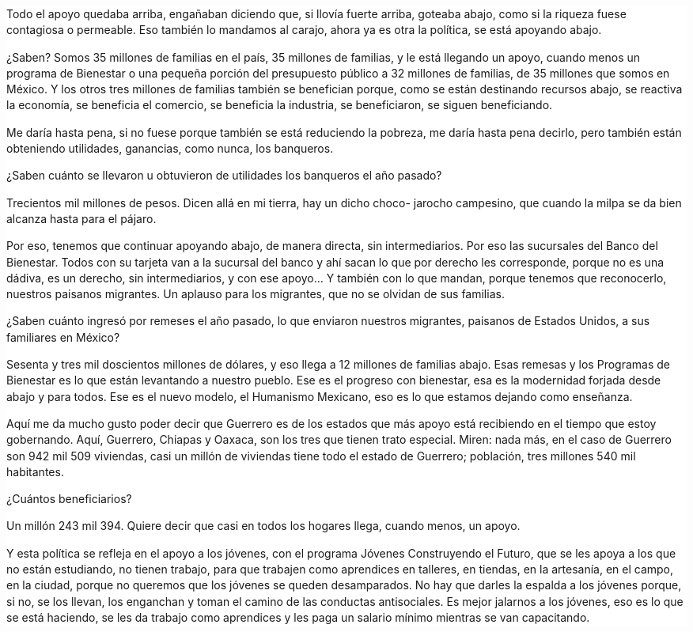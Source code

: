 Todo el apoyo quedaba arriba, engañaban diciendo que, si llovía fuerte arriba,
goteaba abajo, como si la riqueza fuese contagiosa o permeable. Eso también lo
mandamos al carajo, ahora ya es otra la política, se está apoyando abajo.

¿Saben? Somos 35 millones de familias en el país, 35 millones de familias, y
le está llegando un apoyo, cuando menos un programa de Bienestar o una pequeña
porción del presupuesto público a 32 millones de familias, de 35 millones que
somos en México. Y los otros tres millones de familias también se benefician
porque, como se están destinando recursos abajo, se reactiva la economía, se
beneficia el comercio, se beneficia la industria, se beneficiaron, se siguen
beneficiando.

Me daría hasta pena, si no fuese porque también se está reduciendo la pobreza,
me daría hasta pena decirlo, pero también están obteniendo utilidades,
ganancias, como nunca, los banqueros.

¿Saben cuánto se llevaron u obtuvieron de utilidades los banqueros el año
pasado?

Trecientos mil millones de pesos. Dicen allá en mi tierra, hay un dicho choco-
jarocho campesino, que cuando la milpa se da bien alcanza hasta para el
pájaro.

Por eso, tenemos que continuar apoyando abajo, de manera directa, sin
intermediarios. Por eso las sucursales del Banco del Bienestar. Todos con su
tarjeta van a la sucursal del banco y ahí sacan lo que por derecho les
corresponde, porque no es una dádiva, es un derecho, sin intermediarios, y con
ese apoyo… Y también con lo que mandan, porque tenemos que reconocerlo,
nuestros paisanos migrantes. Un aplauso para los migrantes, que no se olvidan
de sus familias.

¿Saben cuánto ingresó por remeses el año pasado, lo que enviaron nuestros
migrantes, paisanos de Estados Unidos, a sus familiares en México?

Sesenta y tres mil doscientos millones de dólares, y eso llega a 12 millones
de familias abajo. Esas remesas y los Programas de Bienestar es lo que están
levantando a nuestro pueblo. Ese es el progreso con bienestar, esa es la
modernidad forjada desde abajo y para todos. Ese es el nuevo modelo, el
Humanismo Mexicano, eso es lo que estamos dejando como enseñanza.

Aquí me da mucho gusto poder decir que Guerrero es de los estados que más
apoyo está recibiendo en el tiempo que estoy gobernando. Aquí, Guerrero,
Chiapas y Oaxaca, son los tres que tienen trato especial. Miren: nada más, en
el caso de Guerrero son 942 mil 509 viviendas, casi un millón de viviendas
tiene todo el estado de Guerrero; población, tres millones 540 mil habitantes.

¿Cuántos beneficiarios?

Un millón 243 mil 394. Quiere decir que casi en todos los hogares llega,
cuando menos, un apoyo.

Y esta política se refleja en el apoyo a los jóvenes, con el programa Jóvenes
Construyendo el Futuro, que se les apoya a los que no están estudiando, no
tienen trabajo, para que trabajen como aprendices en talleres, en tiendas, en
la artesanía, en el campo, en la ciudad, porque no queremos que los jóvenes se
queden desamparados. No hay que darles la espalda a los jóvenes porque, si no,
se los llevan, los enganchan y toman el camino de las conductas antisociales.
Es mejor jalarnos a los jóvenes, eso es lo que se está haciendo, se les da
trabajo como aprendices y les paga un salario mínimo mientras se van
capacitando.
